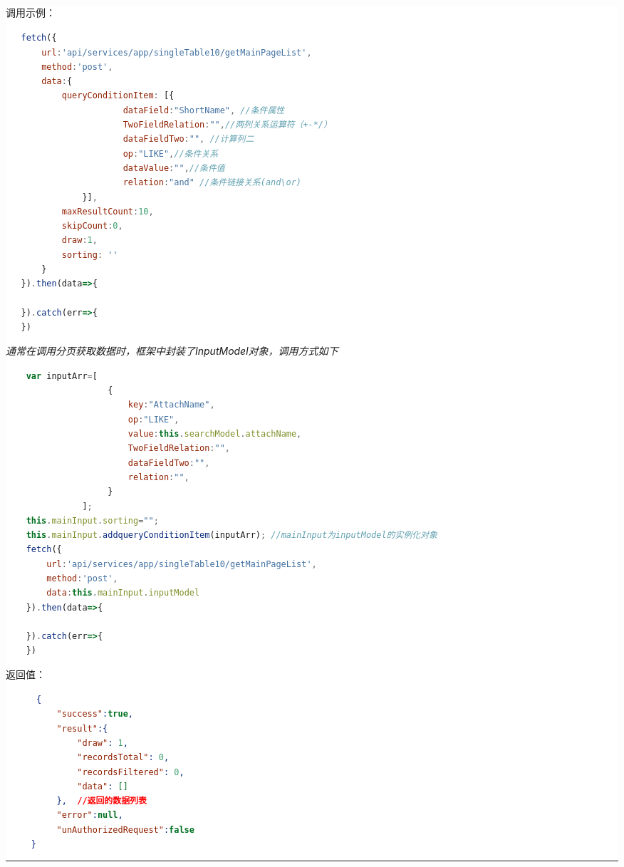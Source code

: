 调用示例： 
 
 ```javascript
    fetch({
        url:'api/services/app/singleTable10/getMainPageList',
        method:'post',
        data:{
            queryConditionItem: [{
                        dataField:"ShortName", //条件属性
                        TwoFieldRelation:"",//两列关系运算符（+-*/）
                        dataFieldTwo:"", //计算列二
                        op:"LIKE",//条件关系
                        dataValue:"",//条件值
                        relation:"and" //条件链接关系(and\or)
                }],
            maxResultCount:10,
            skipCount:0,
            draw:1,
            sorting: ''
        }
    }).then(data=>{
    
    }).catch(err=>{
    })
 ```
 *通常在调用分页获取数据时，框架中封装了InputModel对象，调用方式如下*

```javascript
    var inputArr=[                                            
                    {
                        key:"AttachName",
                        op:"LIKE",
                        value:this.searchModel.attachName,
                        TwoFieldRelation:"",
                        dataFieldTwo:"",
                        relation:"",
                    }
               ]; 
    this.mainInput.sorting="";         
    this.mainInput.addqueryConditionItem(inputArr); //mainInput为inputModel的实例化对象
    fetch({
        url:'api/services/app/singleTable10/getMainPageList',
        method:'post',
        data:this.mainInput.inputModel
    }).then(data=>{
    
    }).catch(err=>{
    })
 ```


返回值：  
  ```json
        {
            "success":true,
            "result":{
                "draw": 1, 
                "recordsTotal": 0,
                "recordsFiltered": 0, 
                "data": []
            },  //返回的数据列表
            "error":null,
            "unAuthorizedRequest":false
       }
  ```
---
